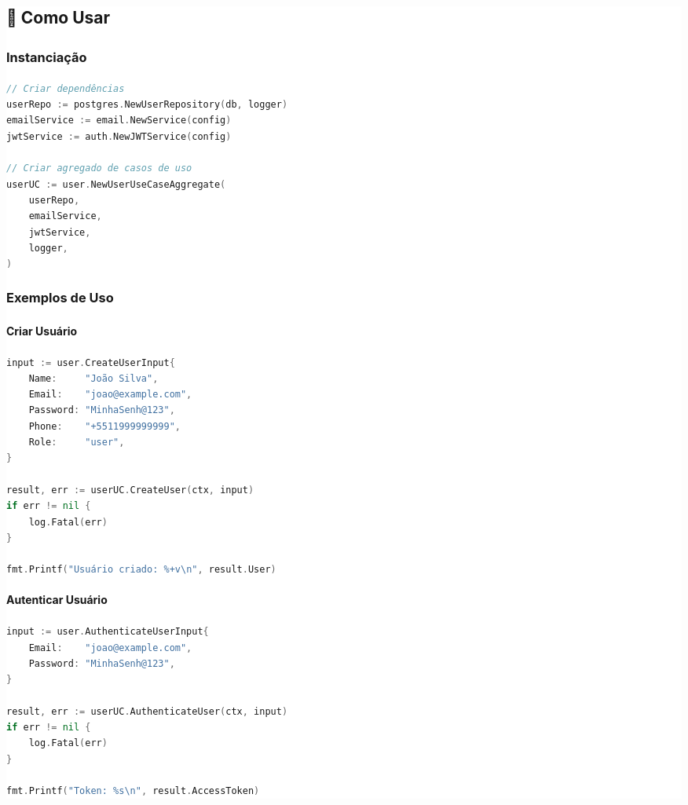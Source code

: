 ## 🔧 Como Usar

### Instanciação

```go
// Criar dependências
userRepo := postgres.NewUserRepository(db, logger)
emailService := email.NewService(config)
jwtService := auth.NewJWTService(config)

// Criar agregado de casos de uso
userUC := user.NewUserUseCaseAggregate(
    userRepo,
    emailService,
    jwtService,
    logger,
)
```

### Exemplos de Uso

#### Criar Usuário
```go
input := user.CreateUserInput{
    Name:     "João Silva",
    Email:    "joao@example.com",
    Password: "MinhaSenh@123",
    Phone:    "+5511999999999",
    Role:     "user",
}

result, err := userUC.CreateUser(ctx, input)
if err != nil {
    log.Fatal(err)
}

fmt.Printf("Usuário criado: %+v\n", result.User)
```

#### Autenticar Usuário
```go
input := user.AuthenticateUserInput{
    Email:    "joao@example.com",
    Password: "MinhaSenh@123",
}

result, err := userUC.AuthenticateUser(ctx, input)
if err != nil {
    log.Fatal(err)
}

fmt.Printf("Token: %s\n", result.AccessToken)
```
